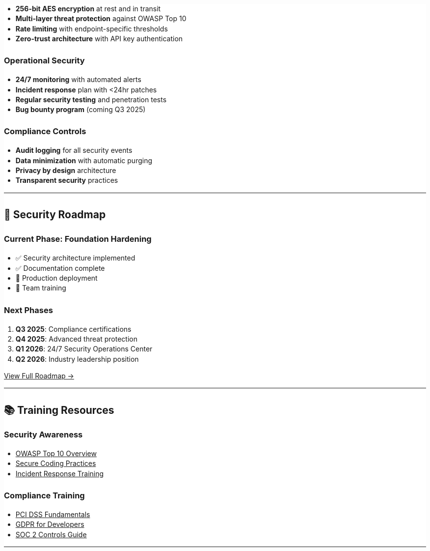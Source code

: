 - **256-bit AES encryption** at rest and in transit
- **Multi-layer threat protection** against OWASP Top 10
- **Rate limiting** with endpoint-specific thresholds
- **Zero-trust architecture** with API key authentication

### Operational Security

- **24/7 monitoring** with automated alerts
- **Incident response** plan with <24hr patches
- **Regular security testing** and penetration tests
- **Bug bounty program** (coming Q3 2025)

### Compliance Controls

- **Audit logging** for all security events
- **Data minimization** with automatic purging
- **Privacy by design** architecture
- **Transparent security** practices

---

## 🎯 Security Roadmap

### Current Phase: Foundation Hardening

- ✅ Security architecture implemented
- ✅ Documentation complete
- 🔄 Production deployment
- 🔄 Team training

### Next Phases

1. **Q3 2025**: Compliance certifications
2. **Q4 2025**: Advanced threat protection
3. **Q1 2026**: 24/7 Security Operations Center
4. **Q2 2026**: Industry leadership position

[View Full Roadmap →](./SECURITY_ROADMAP_2025.md)

---

## 📚 Training Resources

### Security Awareness

- [OWASP Top 10 Overview](https://owasp.org/www-project-top-ten/)
- [Secure Coding Practices](./training/secure-coding.md)
- [Incident Response Training](./training/incident-response.md)

### Compliance Training

- [PCI DSS Fundamentals](./training/pci-dss-basics.md)
- [GDPR for Developers](./training/gdpr-developers.md)
- [SOC 2 Controls Guide](./training/soc2-guide.md)

---